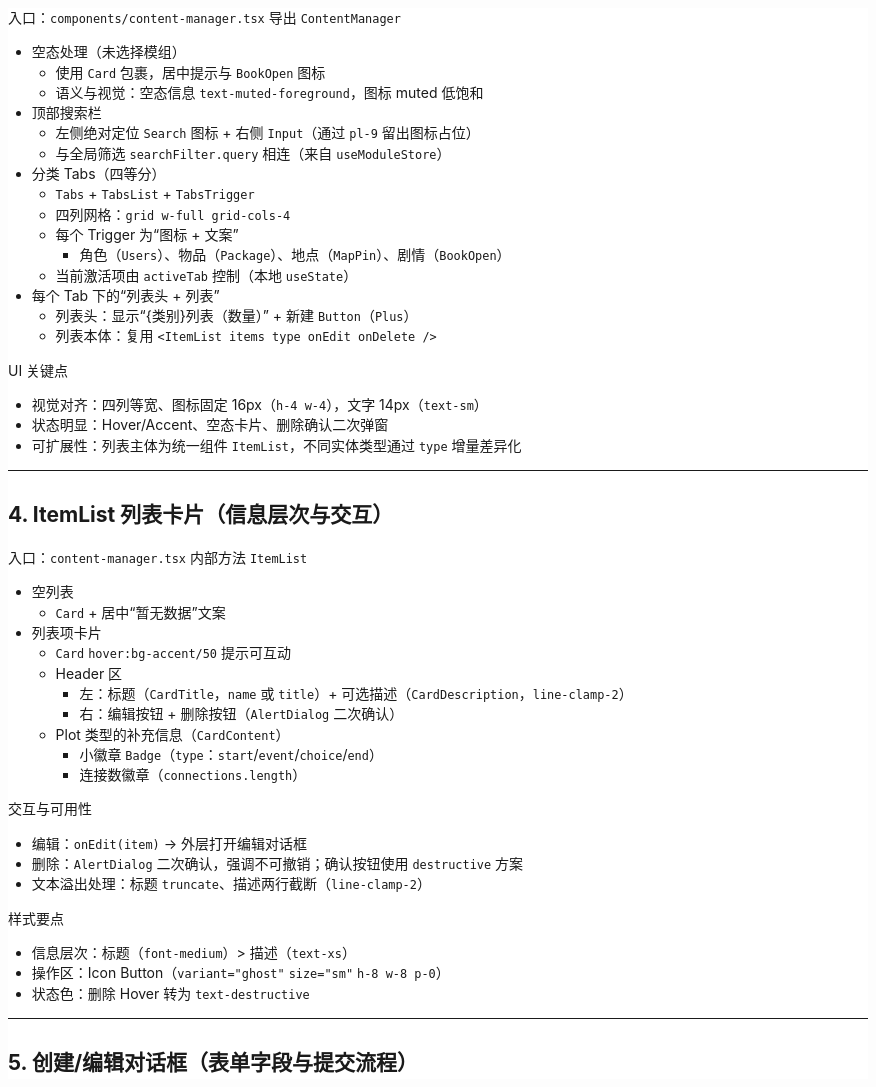 入口：`components/content-manager.tsx` 导出 `ContentManager`

- 空态处理（未选择模组）
	- 使用 `Card` 包裹，居中提示与 `BookOpen` 图标
	- 语义与视觉：空态信息 `text-muted-foreground`，图标 muted 低饱和
- 顶部搜索栏
	- 左侧绝对定位 `Search` 图标 + 右侧 `Input`（通过 `pl-9` 留出图标占位）
	- 与全局筛选 `searchFilter.query` 相连（来自 `useModuleStore`）
- 分类 Tabs（四等分）
	- `Tabs` + `TabsList` + `TabsTrigger`
	- 四列网格：`grid w-full grid-cols-4`
	- 每个 Trigger 为“图标 + 文案”
		- 角色（`Users`）、物品（`Package`）、地点（`MapPin`）、剧情（`BookOpen`）
	- 当前激活项由 `activeTab` 控制（本地 `useState`）
- 每个 Tab 下的“列表头 + 列表”
	- 列表头：显示“{类别}列表（数量）” + 新建 `Button`（`Plus`）
	- 列表本体：复用 `<ItemList items type onEdit onDelete />`

UI 关键点
- 视觉对齐：四列等宽、图标固定 16px（`h-4 w-4`），文字 14px（`text-sm`）
- 状态明显：Hover/Accent、空态卡片、删除确认二次弹窗
- 可扩展性：列表主体为统一组件 `ItemList`，不同实体类型通过 `type` 增量差异化

---

## 4. ItemList 列表卡片（信息层次与交互）

入口：`content-manager.tsx` 内部方法 `ItemList`

- 空列表
	- `Card` + 居中“暂无数据”文案
- 列表项卡片
	- `Card` `hover:bg-accent/50` 提示可互动
	- Header 区
		- 左：标题（`CardTitle`，`name` 或 `title`）+ 可选描述（`CardDescription`，`line-clamp-2`）
		- 右：编辑按钮 + 删除按钮（`AlertDialog` 二次确认）
	- Plot 类型的补充信息（`CardContent`）
		- 小徽章 `Badge`（`type`：`start`/`event`/`choice`/`end`）
		- 连接数徽章（`connections.length`）

交互与可用性
- 编辑：`onEdit(item)` → 外层打开编辑对话框
- 删除：`AlertDialog` 二次确认，强调不可撤销；确认按钮使用 `destructive` 方案
- 文本溢出处理：标题 `truncate`、描述两行截断（`line-clamp-2`）

样式要点
- 信息层次：标题（`font-medium`）> 描述（`text-xs`）
- 操作区：Icon Button（`variant="ghost"` `size="sm"` `h-8 w-8 p-0`）
- 状态色：删除 Hover 转为 `text-destructive`

---

## 5. 创建/编辑对话框（表单字段与提交流程）
